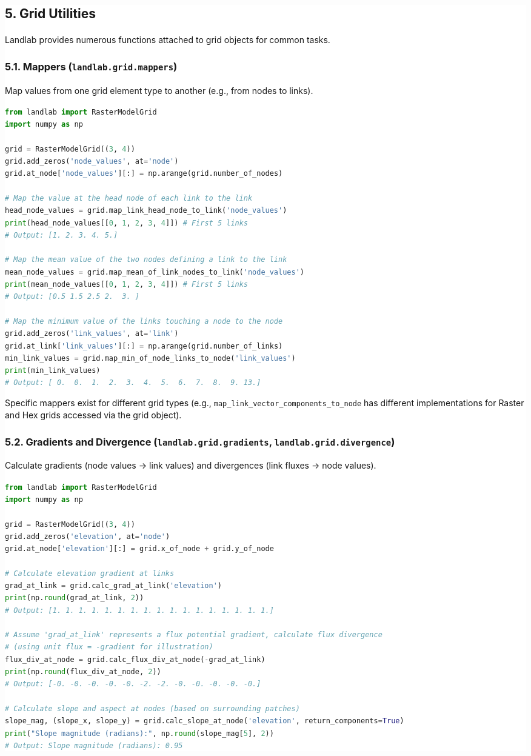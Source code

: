 ## 5. Grid Utilities

Landlab provides numerous functions attached to grid objects for common tasks.

### 5.1. Mappers (`landlab.grid.mappers`)

Map values from one grid element type to another (e.g., from nodes to links).

```python
from landlab import RasterModelGrid
import numpy as np

grid = RasterModelGrid((3, 4))
grid.add_zeros('node_values', at='node')
grid.at_node['node_values'][:] = np.arange(grid.number_of_nodes)

# Map the value at the head node of each link to the link
head_node_values = grid.map_link_head_node_to_link('node_values')
print(head_node_values[[0, 1, 2, 3, 4]]) # First 5 links
# Output: [1. 2. 3. 4. 5.]

# Map the mean value of the two nodes defining a link to the link
mean_node_values = grid.map_mean_of_link_nodes_to_link('node_values')
print(mean_node_values[[0, 1, 2, 3, 4]]) # First 5 links
# Output: [0.5 1.5 2.5 2.  3. ]

# Map the minimum value of the links touching a node to the node
grid.add_zeros('link_values', at='link')
grid.at_link['link_values'][:] = np.arange(grid.number_of_links)
min_link_values = grid.map_min_of_node_links_to_node('link_values')
print(min_link_values)
# Output: [ 0.  0.  1.  2.  3.  4.  5.  6.  7.  8.  9. 13.]
```

Specific mappers exist for different grid types (e.g., `map_link_vector_components_to_node` has different implementations for Raster and Hex grids accessed via the grid object).

### 5.2. Gradients and Divergence (`landlab.grid.gradients`, `landlab.grid.divergence`)

Calculate gradients (node values -> link values) and divergences (link fluxes -> node values).

```python
from landlab import RasterModelGrid
import numpy as np

grid = RasterModelGrid((3, 4))
grid.add_zeros('elevation', at='node')
grid.at_node['elevation'][:] = grid.x_of_node + grid.y_of_node

# Calculate elevation gradient at links
grad_at_link = grid.calc_grad_at_link('elevation')
print(np.round(grad_at_link, 2))
# Output: [1. 1. 1. 1. 1. 1. 1. 1. 1. 1. 1. 1. 1. 1. 1. 1. 1.]

# Assume 'grad_at_link' represents a flux potential gradient, calculate flux divergence
# (using unit flux = -gradient for illustration)
flux_div_at_node = grid.calc_flux_div_at_node(-grad_at_link)
print(np.round(flux_div_at_node, 2))
# Output: [-0. -0. -0. -0. -0. -2. -2. -0. -0. -0. -0. -0.]

# Calculate slope and aspect at nodes (based on surrounding patches)
slope_mag, (slope_x, slope_y) = grid.calc_slope_at_node('elevation', return_components=True)
print("Slope magnitude (radians):", np.round(slope_mag[5], 2))
# Output: Slope magnitude (radians): 0.95
```